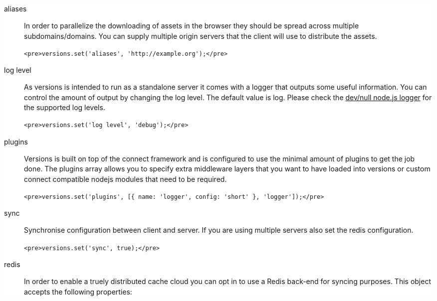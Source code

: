   <dt>aliases</dt>
  <dd>
    <p>
      In order to parallelize the downloading of assets in the browser they should
      be spread across multiple subdomains/domains. You can supply 
      multiple origin servers that the client will use to distribute the assets.
    </p>

    <pre>versions.set('aliases', 'http://example.org');</pre>
  </dt>

  <dt>log level</dt>
  <dd>
    <p>
      As versions is intended to run as a standalone server it comes with a logger
      that outputs some useful information. You can control the amount of output
      by changing the log level. The default value is log. Please check the
      <a href="http://github.com/observing/devnull#logging-methods-and-levels">dev/null node.js logger</a>
      for the supported log levels.
    </p>
  
    <pre>versions.set('log level', 'debug');</pre>
  </dd>

  <dt>plugins</dt>
  <dd>
    <p>
      Versions is built on top of the connect framework and is configured to use the
      minimal amount of plugins to get the job done. The plugins array allows
      you to specify extra middleware layers that you want to have loaded into
      versions or custom connect compatible nodejs modules that need to be
      required.
    </p>

    <pre>versions.set('plugins', [{ name: 'logger', config: 'short' }, 'logger']);</pre>
  </dd>

  <dt>sync</dt>
  <dd>
    <p>
      Synchronise configuration between client and server. If you are using
      multiple servers also set the redis configuration.
    </p>

    <pre>versions.set('sync', true);</pre>
  </dd>

  <dt>redis</dt>
  <dd>
    <p>
      In order to enable a truely distributed cache cloud you can opt in to use
      a Redis back-end for syncing purposes. This object accepts the following
      properties:
    </p>
